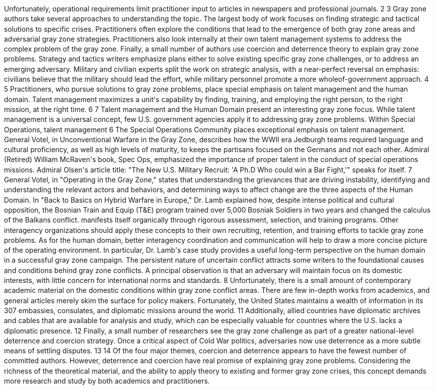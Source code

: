Unfortunately, operational requirements limit practitioner input to articles in newspapers and professional journals. 
2
3
Gray zone authors take several approaches to understanding the topic. The largest body of work focuses on finding strategic and tactical solutions to specific crises.
Practitioners often explore the conditions that lead to the emergence of both gray zone areas and adversarial gray zone strategies. Practitioners also look internally at their own talent management systems to address the complex problem of the gray zone. Finally, a small number of authors use coercion and deterrence theory to explain gray zone problems.
Strategy and tactics writers emphasize plans either to solve existing specific gray zone challenges, or to address an emerging adversary. Military and civilian experts split the work on strategic analysis, with a near-perfect reversal on emphasis: civilians believe that the military should lead the effort, while military personnel promote a more wholeof-government approach. 
4
5
Practitioners, who pursue solutions to gray zone problems, place special emphasis on talent management and the human domain. Talent management maximizes a unit's capability by finding, training, and employing the right person, to the right mission, at the right time. 
6
7
Talent management and the Human Domain present an interesting gray zone focus.
While talent management is a universal concept, few U.S. government agencies apply it to addressing gray zone problems. Within Special Operations, talent management 6 The Special Operations Community places exceptional emphasis on talent management. General Votel, in Unconventional Warfare in the Gray Zone, describes how the WWII era Jedburgh teams required language and cultural proficiency, as well as high levels of maturity, to keeps the partisans focused on the Germans and not each other. Admiral (Retired) William McRaven's book, Spec Ops, emphasized the importance of proper talent in the conduct of special operations missions. Admiral Olsen's article title: "The New U.S. Military Recruit: 'A Ph.D Who could win a Bar Fight,'" speaks for itself. 7 General Votel, in "Operating in the Gray Zone," states that understanding the grievances that are driving instability, identifying and understanding the relevant actors and behaviors, and determining ways to affect change are the three aspects of the Human Domain. In "Back to Basics on Hybrid Warfare in Europe," Dr. Lamb explained how, despite intense political and cultural opposition, the Bosnian Train and Equip (T&E) program trained over 5,000 Bosniak Soldiers in two years and changed the calculus of the Balkans conflict. manifests itself organically through rigorous assessment, selection, and training programs. Other interagency organizations should apply these concepts to their own recruiting, retention, and training efforts to tackle gray zone problems. As for the human domain, better interagency coordination and communication will help to draw a more concise picture of the operating environment. In particular, Dr. Lamb's case study provides a useful long-term perspective on the human domain in a successful gray zone campaign.
The persistent nature of uncertain conflict attracts some writers to the foundational causes and conditions behind gray zone conflicts. A principal observation is that an adversary will maintain focus on its domestic interests, with little concern for international norms and standards. 
8
Unfortunately, there is a small amount of contemporary academic material on the domestic conditions within gray zone conflict areas. There are few in-depth works from academics, and general articles merely skim the surface for policy makers. Fortunately, the United States maintains a wealth of information in its 307 embassies, consulates, and diplomatic missions around the world. 11 Additionally, allied countries have diplomatic archives and cables that are available for analysis and study, which can be especially valuable for countries where the U.S. lacks a diplomatic presence. 
12
Finally, a small number of researchers see the gray zone challenge as part of a greater national-level deterrence and coercion strategy. Once a critical aspect of Cold War politics, adversaries now use deterrence as a more subtle means of settling disputes. 
13
14
Of the four major themes, coercion and deterrence appears to have the fewest number of committed authors. However, deterrence and coercion have real promise of explaining gray zone problems. Considering the richness of the theoretical material, and the ability to apply theory to existing and former gray zone crises, this concept demands more research and study by both academics and practitioners.